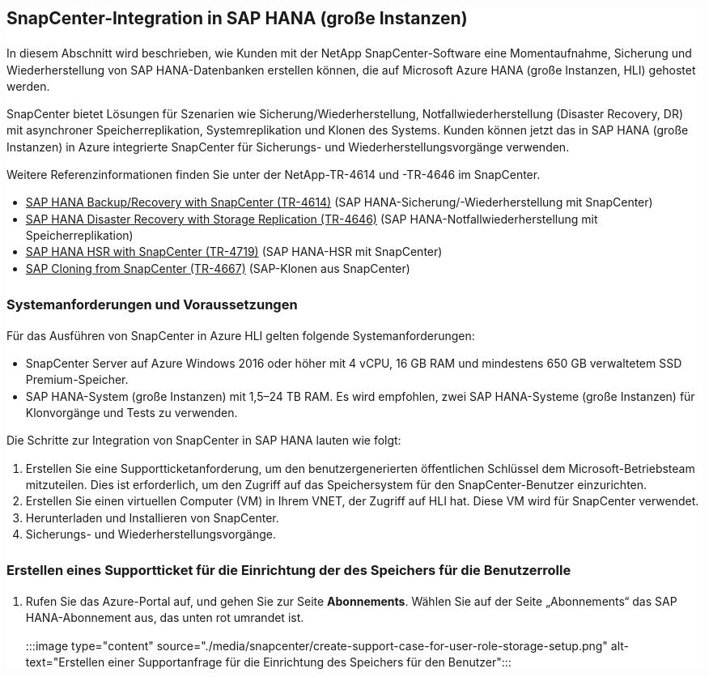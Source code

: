 



## <a name="snapcenter-integration-in-sap-hana-large-instances"></a>SnapCenter-Integration in SAP HANA (große Instanzen)

In diesem Abschnitt wird beschrieben, wie Kunden mit der NetApp SnapCenter-Software eine Momentaufnahme, Sicherung und Wiederherstellung von SAP HANA-Datenbanken erstellen können, die auf Microsoft Azure HANA (große Instanzen, HLI) gehostet werden. 

SnapCenter bietet Lösungen für Szenarien wie Sicherung/Wiederherstellung, Notfallwiederherstellung (Disaster Recovery, DR) mit asynchroner Speicherreplikation, Systemreplikation und Klonen des Systems. Kunden können jetzt das in SAP HANA (große Instanzen) in Azure integrierte SnapCenter für Sicherungs- und Wiederherstellungsvorgänge verwenden.

Weitere Referenzinformationen finden Sie unter der NetApp-TR-4614 und -TR-4646 im SnapCenter.

- [SAP HANA Backup/Recovery with SnapCenter (TR-4614)](https://www.netapp.com/us/media/tr-4614.pdf) (SAP HANA-Sicherung/-Wiederherstellung mit SnapCenter)
- [SAP HANA Disaster Recovery with Storage Replication (TR-4646)](https://www.netapp.com/us/media/tr-4646.pdf) (SAP HANA-Notfallwiederherstellung mit Speicherreplikation)
- [SAP HANA HSR with SnapCenter (TR-4719)](https://www.netapp.com/us/media/tr-4719.pdf) (SAP HANA-HSR mit SnapCenter)
- [SAP Cloning from SnapCenter (TR-4667)](https://www.netapp.com/us/media/tr-4667.pdf) (SAP-Klonen aus SnapCenter)

### <a name="system-requirements-and-prerequisites"></a>Systemanforderungen und Voraussetzungen

Für das Ausführen von SnapCenter in Azure HLI gelten folgende Systemanforderungen:
* SnapCenter Server auf Azure Windows 2016 oder höher mit 4 vCPU, 16 GB RAM und mindestens 650 GB verwaltetem SSD Premium-Speicher.
* SAP HANA-System (große Instanzen) mit 1,5–24 TB RAM. Es wird empfohlen, zwei SAP HANA-Systeme (große Instanzen) für Klonvorgänge und Tests zu verwenden.

Die Schritte zur Integration von SnapCenter in SAP HANA lauten wie folgt: 

1. Erstellen Sie eine Supportticketanforderung, um den benutzergenerierten öffentlichen Schlüssel dem Microsoft-Betriebsteam mitzuteilen. Dies ist erforderlich, um den Zugriff auf das Speichersystem für den SnapCenter-Benutzer einzurichten.
1. Erstellen Sie einen virtuellen Computer (VM) in Ihrem VNET, der Zugriff auf HLI hat. Diese VM wird für SnapCenter verwendet. 
1. Herunterladen und Installieren von SnapCenter. 
1. Sicherungs- und Wiederherstellungsvorgänge. 

### <a name="create-a-support-ticket-for-user-role-storage-setup"></a>Erstellen eines Supportticket für die Einrichtung der des Speichers für die Benutzerrolle

1. Rufen Sie das Azure-Portal auf, und gehen Sie zur Seite **Abonnements**. Wählen Sie auf der Seite „Abonnements“ das SAP HANA-Abonnement aus, das unten rot umrandet ist.

   :::image type="content" source="./media/snapcenter/create-support-case-for-user-role-storage-setup.png" alt-text="Erstellen einer Supportanfrage für die Einrichtung des Speichers für den Benutzer":::
